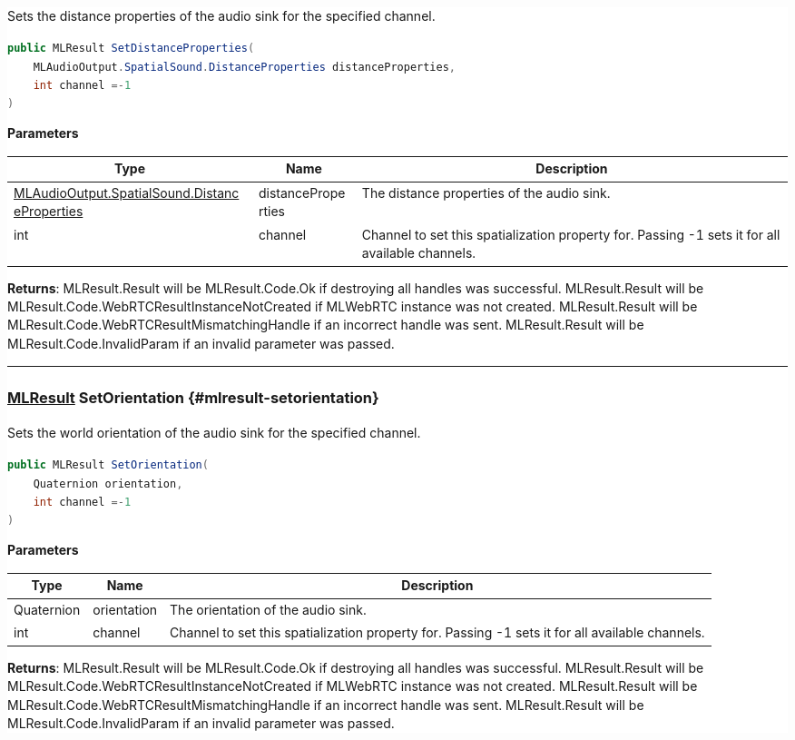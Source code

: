 Sets the distance properties of the audio sink for the specified channel. 

```csharp
public MLResult SetDistanceProperties(
    MLAudioOutput.SpatialSound.DistanceProperties distanceProperties,
    int channel =-1
)
```


**Parameters**

| Type | Name  | Description  | 
|--|--|--|
| [MLAudioOutput.SpatialSound.DistanceProperties](/versioned_docs/version-02-Aug-2023/unity-api/api/UnityEngine.XR.MagicLeap/MLAudioOutput/SpatialSound/UnityEngine.XR.MagicLeap.MLAudioOutput.SpatialSound.DistanceProperties.md) |distanceProperties|The distance properties of the audio sink.|
| int |channel|Channel to set this spatialization property for. Passing -1 sets it for all available channels.|






**Returns**: MLResult.Result will be  MLResult.Code.Ok  if destroying all handles was successful. MLResult.Result will be  MLResult.Code.WebRTCResultInstanceNotCreated  if MLWebRTC instance was not created. MLResult.Result will be  MLResult.Code.WebRTCResultMismatchingHandle  if an incorrect handle was sent. MLResult.Result will be  MLResult.Code.InvalidParam  if an invalid parameter was passed. 



-----------

### [MLResult](/versioned_docs/version-02-Aug-2023/unity-api/api/UnityEngine.XR.MagicLeap/UnityEngine.XR.MagicLeap.MLResult.md) SetOrientation {#mlresult-setorientation}

Sets the world orientation of the audio sink for the specified channel. 

```csharp
public MLResult SetOrientation(
    Quaternion orientation,
    int channel =-1
)
```


**Parameters**

| Type | Name  | Description  | 
|--|--|--|
| Quaternion |orientation|The orientation of the audio sink.|
| int |channel|Channel to set this spatialization property for. Passing -1 sets it for all available channels.|






**Returns**: MLResult.Result will be  MLResult.Code.Ok  if destroying all handles was successful. MLResult.Result will be  MLResult.Code.WebRTCResultInstanceNotCreated  if MLWebRTC instance was not created. MLResult.Result will be  MLResult.Code.WebRTCResultMismatchingHandle  if an incorrect handle was sent. MLResult.Result will be  MLResult.Code.InvalidParam  if an invalid parameter was passed. 
